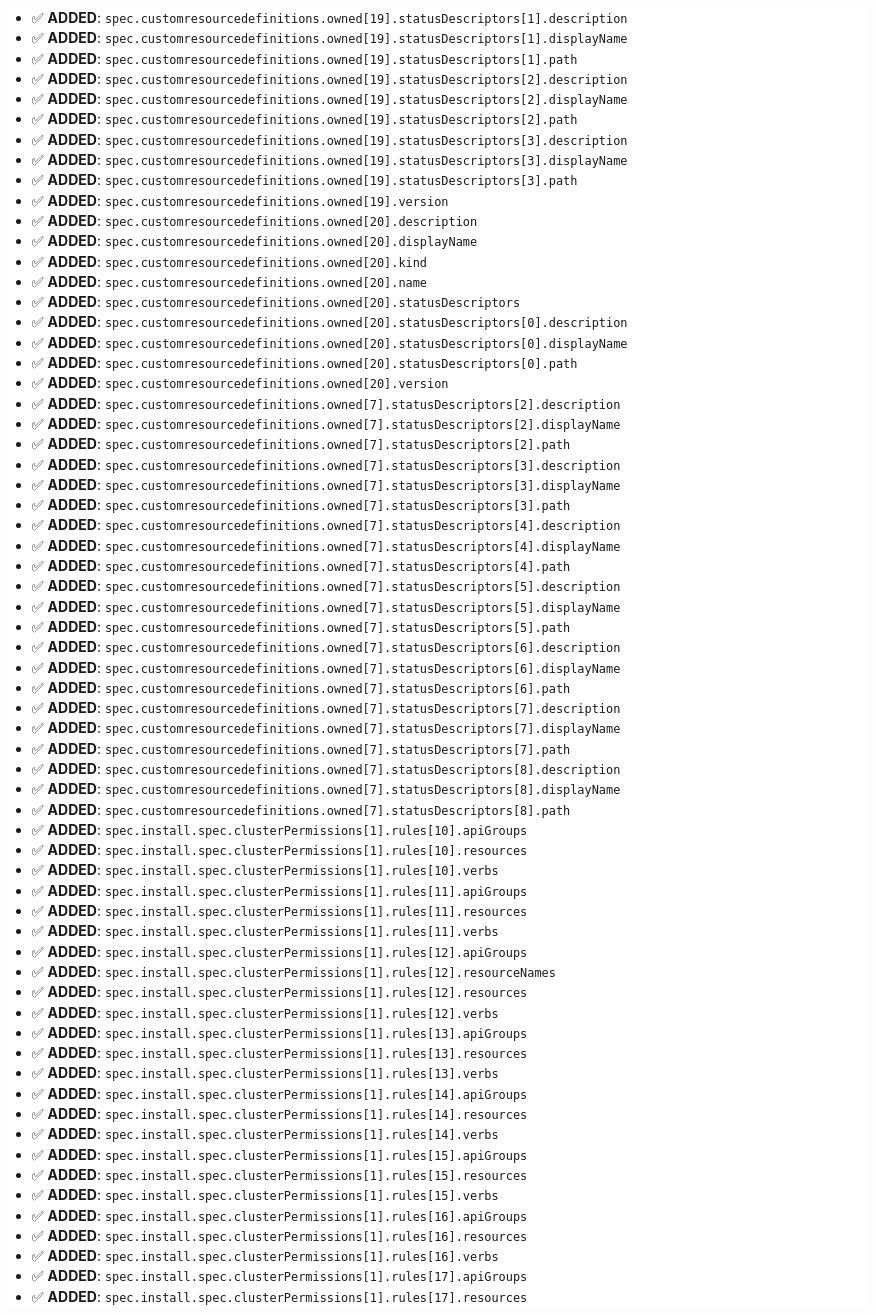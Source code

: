 - ✅ **ADDED**: `spec.customresourcedefinitions.owned[19].statusDescriptors[1].description`
- ✅ **ADDED**: `spec.customresourcedefinitions.owned[19].statusDescriptors[1].displayName`
- ✅ **ADDED**: `spec.customresourcedefinitions.owned[19].statusDescriptors[1].path`
- ✅ **ADDED**: `spec.customresourcedefinitions.owned[19].statusDescriptors[2].description`
- ✅ **ADDED**: `spec.customresourcedefinitions.owned[19].statusDescriptors[2].displayName`
- ✅ **ADDED**: `spec.customresourcedefinitions.owned[19].statusDescriptors[2].path`
- ✅ **ADDED**: `spec.customresourcedefinitions.owned[19].statusDescriptors[3].description`
- ✅ **ADDED**: `spec.customresourcedefinitions.owned[19].statusDescriptors[3].displayName`
- ✅ **ADDED**: `spec.customresourcedefinitions.owned[19].statusDescriptors[3].path`
- ✅ **ADDED**: `spec.customresourcedefinitions.owned[19].version`
- ✅ **ADDED**: `spec.customresourcedefinitions.owned[20].description`
- ✅ **ADDED**: `spec.customresourcedefinitions.owned[20].displayName`
- ✅ **ADDED**: `spec.customresourcedefinitions.owned[20].kind`
- ✅ **ADDED**: `spec.customresourcedefinitions.owned[20].name`
- ✅ **ADDED**: `spec.customresourcedefinitions.owned[20].statusDescriptors`
- ✅ **ADDED**: `spec.customresourcedefinitions.owned[20].statusDescriptors[0].description`
- ✅ **ADDED**: `spec.customresourcedefinitions.owned[20].statusDescriptors[0].displayName`
- ✅ **ADDED**: `spec.customresourcedefinitions.owned[20].statusDescriptors[0].path`
- ✅ **ADDED**: `spec.customresourcedefinitions.owned[20].version`
- ✅ **ADDED**: `spec.customresourcedefinitions.owned[7].statusDescriptors[2].description`
- ✅ **ADDED**: `spec.customresourcedefinitions.owned[7].statusDescriptors[2].displayName`
- ✅ **ADDED**: `spec.customresourcedefinitions.owned[7].statusDescriptors[2].path`
- ✅ **ADDED**: `spec.customresourcedefinitions.owned[7].statusDescriptors[3].description`
- ✅ **ADDED**: `spec.customresourcedefinitions.owned[7].statusDescriptors[3].displayName`
- ✅ **ADDED**: `spec.customresourcedefinitions.owned[7].statusDescriptors[3].path`
- ✅ **ADDED**: `spec.customresourcedefinitions.owned[7].statusDescriptors[4].description`
- ✅ **ADDED**: `spec.customresourcedefinitions.owned[7].statusDescriptors[4].displayName`
- ✅ **ADDED**: `spec.customresourcedefinitions.owned[7].statusDescriptors[4].path`
- ✅ **ADDED**: `spec.customresourcedefinitions.owned[7].statusDescriptors[5].description`
- ✅ **ADDED**: `spec.customresourcedefinitions.owned[7].statusDescriptors[5].displayName`
- ✅ **ADDED**: `spec.customresourcedefinitions.owned[7].statusDescriptors[5].path`
- ✅ **ADDED**: `spec.customresourcedefinitions.owned[7].statusDescriptors[6].description`
- ✅ **ADDED**: `spec.customresourcedefinitions.owned[7].statusDescriptors[6].displayName`
- ✅ **ADDED**: `spec.customresourcedefinitions.owned[7].statusDescriptors[6].path`
- ✅ **ADDED**: `spec.customresourcedefinitions.owned[7].statusDescriptors[7].description`
- ✅ **ADDED**: `spec.customresourcedefinitions.owned[7].statusDescriptors[7].displayName`
- ✅ **ADDED**: `spec.customresourcedefinitions.owned[7].statusDescriptors[7].path`
- ✅ **ADDED**: `spec.customresourcedefinitions.owned[7].statusDescriptors[8].description`
- ✅ **ADDED**: `spec.customresourcedefinitions.owned[7].statusDescriptors[8].displayName`
- ✅ **ADDED**: `spec.customresourcedefinitions.owned[7].statusDescriptors[8].path`
- ✅ **ADDED**: `spec.install.spec.clusterPermissions[1].rules[10].apiGroups`
- ✅ **ADDED**: `spec.install.spec.clusterPermissions[1].rules[10].resources`
- ✅ **ADDED**: `spec.install.spec.clusterPermissions[1].rules[10].verbs`
- ✅ **ADDED**: `spec.install.spec.clusterPermissions[1].rules[11].apiGroups`
- ✅ **ADDED**: `spec.install.spec.clusterPermissions[1].rules[11].resources`
- ✅ **ADDED**: `spec.install.spec.clusterPermissions[1].rules[11].verbs`
- ✅ **ADDED**: `spec.install.spec.clusterPermissions[1].rules[12].apiGroups`
- ✅ **ADDED**: `spec.install.spec.clusterPermissions[1].rules[12].resourceNames`
- ✅ **ADDED**: `spec.install.spec.clusterPermissions[1].rules[12].resources`
- ✅ **ADDED**: `spec.install.spec.clusterPermissions[1].rules[12].verbs`
- ✅ **ADDED**: `spec.install.spec.clusterPermissions[1].rules[13].apiGroups`
- ✅ **ADDED**: `spec.install.spec.clusterPermissions[1].rules[13].resources`
- ✅ **ADDED**: `spec.install.spec.clusterPermissions[1].rules[13].verbs`
- ✅ **ADDED**: `spec.install.spec.clusterPermissions[1].rules[14].apiGroups`
- ✅ **ADDED**: `spec.install.spec.clusterPermissions[1].rules[14].resources`
- ✅ **ADDED**: `spec.install.spec.clusterPermissions[1].rules[14].verbs`
- ✅ **ADDED**: `spec.install.spec.clusterPermissions[1].rules[15].apiGroups`
- ✅ **ADDED**: `spec.install.spec.clusterPermissions[1].rules[15].resources`
- ✅ **ADDED**: `spec.install.spec.clusterPermissions[1].rules[15].verbs`
- ✅ **ADDED**: `spec.install.spec.clusterPermissions[1].rules[16].apiGroups`
- ✅ **ADDED**: `spec.install.spec.clusterPermissions[1].rules[16].resources`
- ✅ **ADDED**: `spec.install.spec.clusterPermissions[1].rules[16].verbs`
- ✅ **ADDED**: `spec.install.spec.clusterPermissions[1].rules[17].apiGroups`
- ✅ **ADDED**: `spec.install.spec.clusterPermissions[1].rules[17].resources`